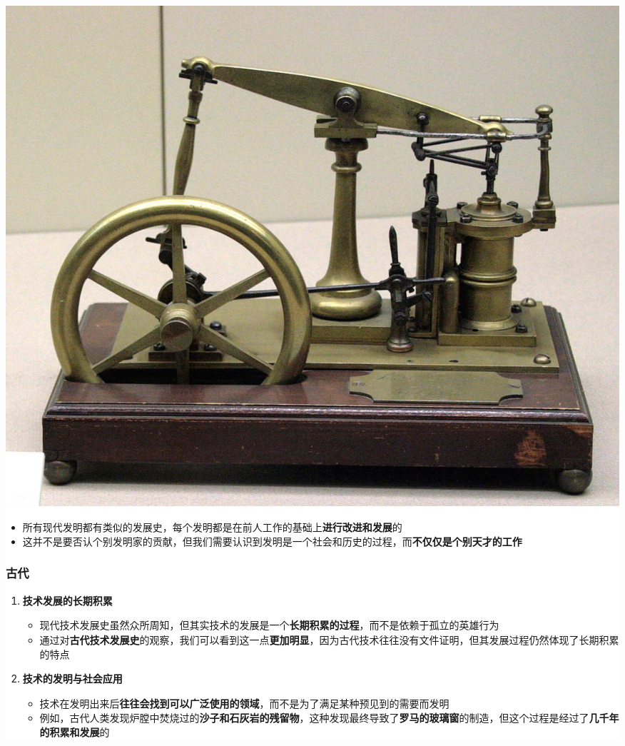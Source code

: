 ![](images/2023-10-28-16-45-07.png)
   - 所有现代发明都有类似的发展史，每个发明都是在前人工作的基础上**进行改进和发展**的
   - 这并不是要否认个别发明家的贡献，但我们需要认识到发明是一个社会和历史的过程，而**不仅仅是个别天才的工作**
### 古代
1. **技术发展的长期积累**
   - 现代技术发展史虽然众所周知，但其实技术的发展是一个**长期积累的过程**，而不是依赖于孤立的英雄行为
   - 通过对**古代技术发展史**的观察，我们可以看到这一点**更加明显**，因为古代技术往往没有文件证明，但其发展过程仍然体现了长期积累的特点

2. **技术的发明与社会应用**
   - 技术在发明出来后**往往会找到可以广泛使用的领域**，而不是为了满足某种预见到的需要而发明
   - 例如，古代人类发现炉膛中焚烧过的**沙子和石灰岩的残留物**，这种发现最终导致了**罗马的玻璃窗**的制造，但这个过程是经过了**几千年的积累和发展**的